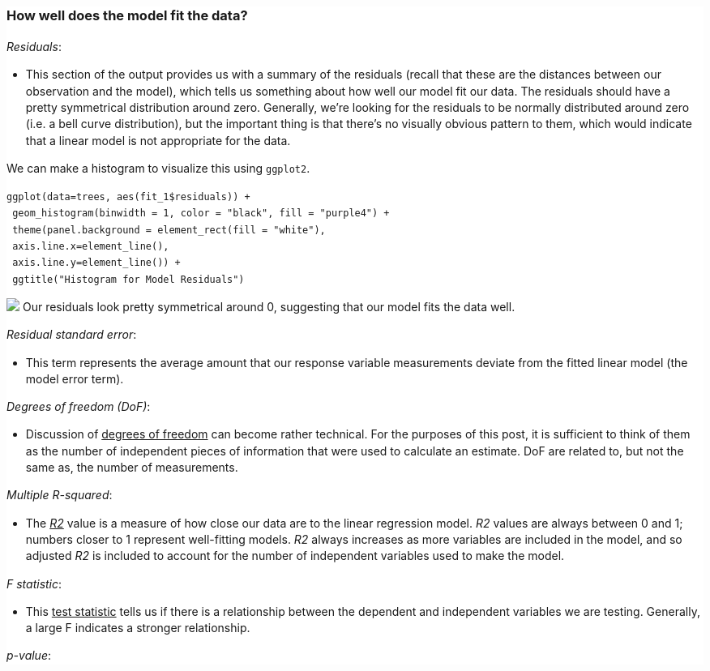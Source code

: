 ### How well does the model fit the data?

*Residuals*:

- This section of the output provides us with a summary of the residuals (recall that these are the distances between our observation and the model), which tells us something about how well our model fit our data. The residuals should have a pretty symmetrical distribution around zero. Generally, we’re looking for the residuals to be normally distributed around zero (i.e. a bell curve distribution), but the important thing is that there’s no visually obvious pattern to them, which would indicate that a linear model is not appropriate for the data.


We can make a histogram to visualize this using `ggplot2`.

```
ggplot(data=trees, aes(fit_1$residuals)) + 
 geom_histogram(binwidth = 1, color = "black", fill = "purple4") +
 theme(panel.background = element_rect(fill = "white"),
 axis.line.x=element_line(),
 axis.line.y=element_line()) +
 ggtitle("Histogram for Model Residuals") 

```

![](https://www.dataquest.io/blog/content/images/2018/05/hist-1.svg)
Our residuals look pretty symmetrical around 0, suggesting that our model fits the data well.

*Residual standard error*:

- This term represents the average amount that our response variable measurements deviate from the fitted linear model (the model error term).


*Degrees of freedom (DoF)*:

- Discussion of [degrees of freedom](https://en.wikipedia.org/wiki/Degrees_of_freedom_(statistics)) can become rather technical. For the purposes of this post, it is sufficient to think of them as the number of independent pieces of information that were used to calculate an estimate. DoF are related to, but not the same as, the number of measurements.


*Multiple R-squared*:

- The [*R2*](https://en.wikipedia.org/wiki/Coefficient_of_determination) value is a measure of how close our data are to the linear regression model. *R2* values are always between 0 and 1; numbers closer to 1 represent well-fitting models. *R2* always increases as more variables are included in the model, and so adjusted *R2* is included to account for the number of independent variables used to make the model.


*F statistic*:

- This [test statistic](https://en.wikipedia.org/wiki/F-test) tells us if there is a relationship between the dependent and independent variables we are testing. Generally, a large F indicates a stronger relationship.


*p-value*:
